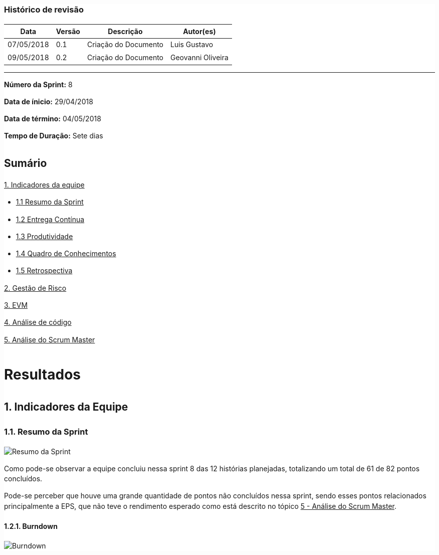 ### Histórico de revisão

| Data | Versão | Descrição | Autor(es)|
| -----|--------|-----------|-----------|
| 07/05/2018| 0.1 | Criação do Documento| Luis Gustavo|
| 09/05/2018| 0.2 | Criação do Documento| Geovanni Oliveira |

----------------------------------------------------------------------

**Número da Sprint:** 8

**Data de ínicio:** 29/04/2018

**Data de término:** 04/05/2018

**Tempo de Duração:** Sete dias

## Sumário

[1. Indicadores da equipe](#1-indicadores-da-equipe)

* [1.1 Resumo da Sprint](#11-resumo-da-sprint)

* [1.2 Entrega Contínua](#12-entrega-contínua)

* [1.3 Produtividade](#13-produtividade)

* [1.4 Quadro de Conhecimentos](#14-quadro-de-conhecimentos)

* [1.5 Retrospectiva](#15-retrospectiva)

[2. Gestão de Risco](#2-gestão-de-risco)

[3. EVM](#3-evm)

[4. Análise de código](#4-análise-de-código)

[5. Análise do Scrum Master](#5-análise-do-scrum-master)

# **Resultados**

## **1. Indicadores da Equipe**

### **1.1. Resumo da Sprint**
![Resumo da Sprint](https://i.imgur.com/yk8HrfB.png)

Como pode-se observar a equipe concluiu nessa sprint 8 das 12 histórias planejadas, totalizando um total de 61 de 82 pontos concluídos.

Pode-se perceber que houve uma grande quantidade de pontos não concluídos nessa sprint, sendo esses pontos relacionados principalmente a EPS, que não teve o rendimento esperado como está descrito no tópico [5 - Análise do Scrum Master](#5-análise-do-scrum-master).

#### 1.2.1. Burndown
![Burndown](https://i.imgur.com/6OTLLBW.png)
